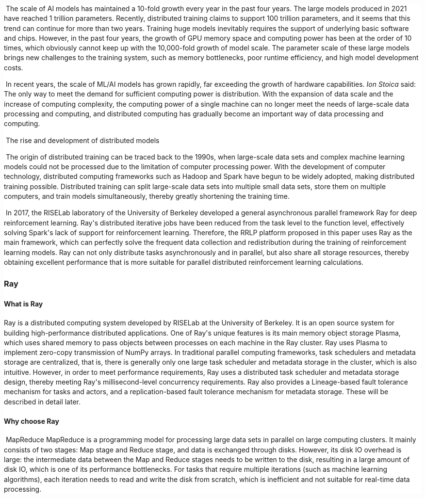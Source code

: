 ​ The scale of AI models has maintained a 10-fold growth every year in the past four years. The large models produced in 2021 have reached 1 trillion parameters. Recently, distributed training claims to support 100 trillion parameters, and it seems that this trend can continue for more than two years. Training huge models inevitably requires the support of underlying basic software and chips. However, in the past four years, the growth of GPU memory space and computing power has been at the order of 10 times, which obviously cannot keep up with the 10,000-fold growth of model scale. The parameter scale of these large models brings new challenges to the training system, such as memory bottlenecks, poor runtime efficiency, and high model development costs.

​ In recent years, the scale of ML/AI models has grown rapidly, far exceeding the growth of hardware capabilities. $Ion ~Stoica$ said: The only way to meet the demand for sufficient computing power is distribution. With the expansion of data scale and the increase of computing complexity, the computing power of a single machine can no longer meet the needs of large-scale data processing and computing, and distributed computing has gradually become an important way of data processing and computing.

​ The rise and development of distributed models

​ The origin of distributed training can be traced back to the 1990s, when large-scale data sets and complex machine learning models could not be processed due to the limitation of computer processing power. With the development of computer technology, distributed computing frameworks such as Hadoop and Spark have begun to be widely adopted, making distributed training possible. Distributed training can split large-scale data sets into multiple small data sets, store them on multiple computers, and train models simultaneously, thereby greatly shortening the training time.

​ In 2017, the RISELab laboratory of the University of Berkeley developed a general asynchronous parallel framework Ray for deep reinforcement learning. Ray's distributed iterative jobs have been reduced from the task level to the function level, effectively solving Spark's lack of support for reinforcement learning. Therefore, the RRLP platform proposed in this paper uses Ray as the main framework, which can perfectly solve the frequent data collection and redistribution during the training of reinforcement learning models. Ray can not only distribute tasks asynchronously and in parallel, but also share all storage resources, thereby obtaining excellent performance that is more suitable for parallel distributed reinforcement learning calculations.

### Ray
#### What is Ray

Ray is a distributed computing system developed by RISELab at the University of Berkeley. It is an open source system for building high-performance distributed applications. One of Ray's unique features is its main memory object storage Plasma, which uses shared memory to pass objects between processes on each machine in the Ray cluster. Ray uses Plasma to implement zero-copy transmission of NumPy arrays. In traditional parallel computing frameworks, task schedulers and metadata storage are centralized, that is, there is generally only one large task scheduler and metadata storage in the cluster, which is also intuitive. However, in order to meet performance requirements, Ray uses a distributed task scheduler and metadata storage design, thereby meeting Ray's millisecond-level concurrency requirements. Ray also provides a Lineage-based fault tolerance mechanism for tasks and actors, and a replication-based fault tolerance mechanism for metadata storage. These will be described in detail later.

#### Why choose Ray

​ MapReduce MapReduce is a programming model for processing large data sets in parallel on large computing clusters. It mainly consists of two stages: Map stage and Reduce stage, and data is exchanged through disks. However, its disk IO overhead is large: the intermediate data between the Map and Reduce stages needs to be written to the disk, resulting in a large amount of disk IO, which is one of its performance bottlenecks. For tasks that require multiple iterations (such as machine learning algorithms), each iteration needs to read and write the disk from scratch, which is inefficient and not suitable for real-time data processing.
